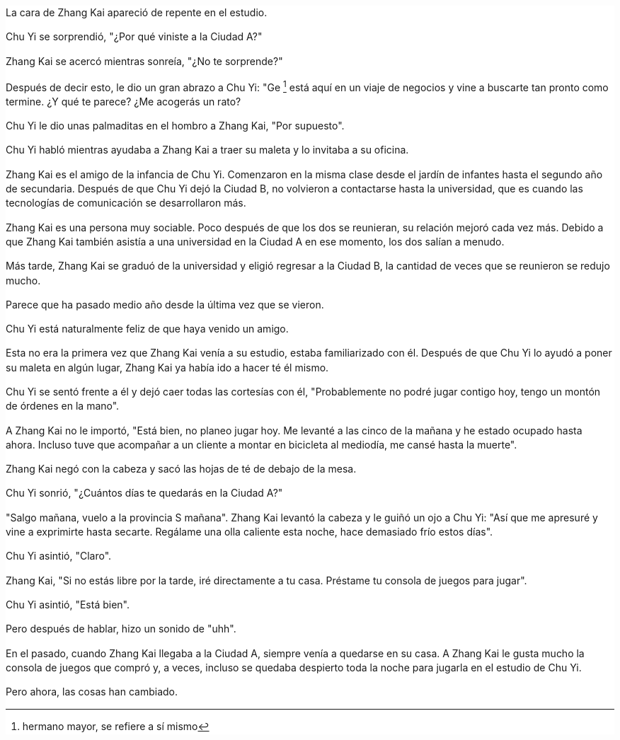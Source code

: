 La cara de Zhang Kai apareció de repente en el estudio.

Chu Yi se sorprendió, "¿Por qué viniste a la Ciudad A?"

Zhang Kai se acercó mientras sonreía, "¿No te sorprende?"

Después de decir esto, le dio un gran abrazo a Chu Yi: "Ge [^1] está aquí en un viaje de negocios y vine a buscarte tan pronto como termine. ¿Y qué te parece? ¿Me acogerás un rato?

Chu Yi le dio unas palmaditas en el hombro a Zhang Kai, "Por supuesto".

Chu Yi habló mientras ayudaba a Zhang Kai a traer su maleta y lo invitaba a su oficina.

Zhang Kai es el amigo de la infancia de Chu Yi. Comenzaron en la misma clase desde el jardín de infantes hasta el segundo año de secundaria. Después de que Chu Yi dejó la Ciudad B, no volvieron a contactarse hasta la universidad, que es cuando las tecnologías de comunicación se desarrollaron más.

Zhang Kai es una persona muy sociable. Poco después de que los dos se reunieran, su relación mejoró cada vez más. Debido a que Zhang Kai también asistía a una universidad en la Ciudad A en ese momento, los dos salían a menudo.

Más tarde, Zhang Kai se graduó de la universidad y eligió regresar a la Ciudad B, la cantidad de veces que se reunieron se redujo mucho.

Parece que ha pasado medio año desde la última vez que se vieron.

Chu Yi está naturalmente feliz de que haya venido un amigo.

Esta no era la primera vez que Zhang Kai venía a su estudio, estaba familiarizado con él. Después de que Chu Yi lo ayudó a poner su maleta en algún lugar, Zhang Kai ya había ido a hacer té él mismo.

Chu Yi se sentó frente a él y dejó caer todas las cortesías con él, "Probablemente no podré jugar contigo hoy, tengo un montón de órdenes en la mano".

A Zhang Kai no le importó, "Está bien, no planeo jugar hoy. Me levanté a las cinco de la mañana y he estado ocupado hasta ahora. Incluso tuve que acompañar a un cliente a montar en bicicleta al mediodía, me cansé hasta la muerte".

Zhang Kai negó con la cabeza y sacó las hojas de té de debajo de la mesa.

Chu Yi sonrió, "¿Cuántos días te quedarás en la Ciudad A?"

"Salgo mañana, vuelo a la provincia S mañana". Zhang Kai levantó la cabeza y le guiñó un ojo a Chu Yi: "Así que me apresuré y vine a exprimirte hasta secarte. Regálame una olla caliente esta noche, hace demasiado frío estos días".

Chu Yi asintió, "Claro".

Zhang Kai, "Si no estás libre por la tarde, iré directamente a tu casa. Préstame tu consola de juegos para jugar".

Chu Yi asintió, "Está bien".

Pero después de hablar, hizo un sonido de "uhh".

En el pasado, cuando Zhang Kai llegaba a la Ciudad A, siempre venía a quedarse en su casa. A Zhang Kai le gusta mucho la consola de juegos que compró y, a veces, incluso se quedaba despierto toda la noche para jugarla en el estudio de Chu Yi.

Pero ahora, las cosas han cambiado.


[^1]: hermano mayor, se refiere a sí mismo